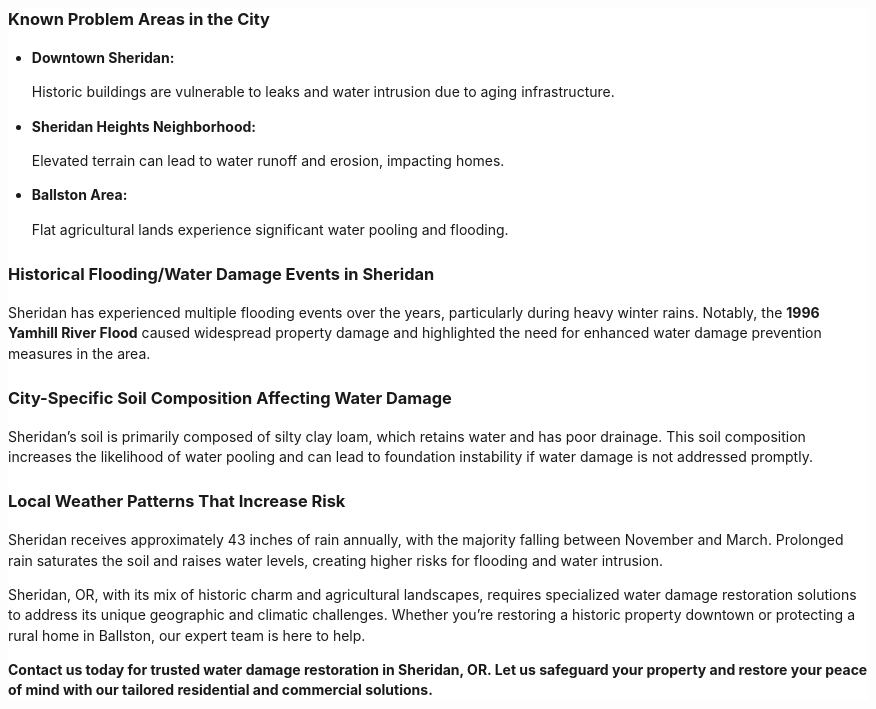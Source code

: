 ### **Known Problem Areas in the City**

* **Downtown Sheridan:**

   Historic buildings are vulnerable to leaks and water intrusion due to aging infrastructure.
* **Sheridan Heights Neighborhood:**

   Elevated terrain can lead to water runoff and erosion, impacting homes.
* **Ballston Area:**

   Flat agricultural lands experience significant water pooling and flooding.

### **Historical Flooding/Water Damage Events in Sheridan**

Sheridan has experienced multiple flooding events over the years, particularly during heavy winter rains. Notably, the **1996 Yamhill River Flood** caused widespread property damage and highlighted the need for enhanced water damage prevention measures in the area.

### **City-Specific Soil Composition Affecting Water Damage**

Sheridan’s soil is primarily composed of silty clay loam, which retains water and has poor drainage. This soil composition increases the likelihood of water pooling and can lead to foundation instability if water damage is not addressed promptly.

### **Local Weather Patterns That Increase Risk**

Sheridan receives approximately 43 inches of rain annually, with the majority falling between November and March. Prolonged rain saturates the soil and raises water levels, creating higher risks for flooding and water intrusion.

Sheridan, OR, with its mix of historic charm and agricultural landscapes, requires specialized water damage restoration solutions to address its unique geographic and climatic challenges. Whether you’re restoring a historic property downtown or protecting a rural home in Ballston, our expert team is here to help.

**Contact us today for trusted water damage restoration in Sheridan, OR. Let us safeguard your property and restore your peace of mind with our tailored residential and commercial solutions.**
